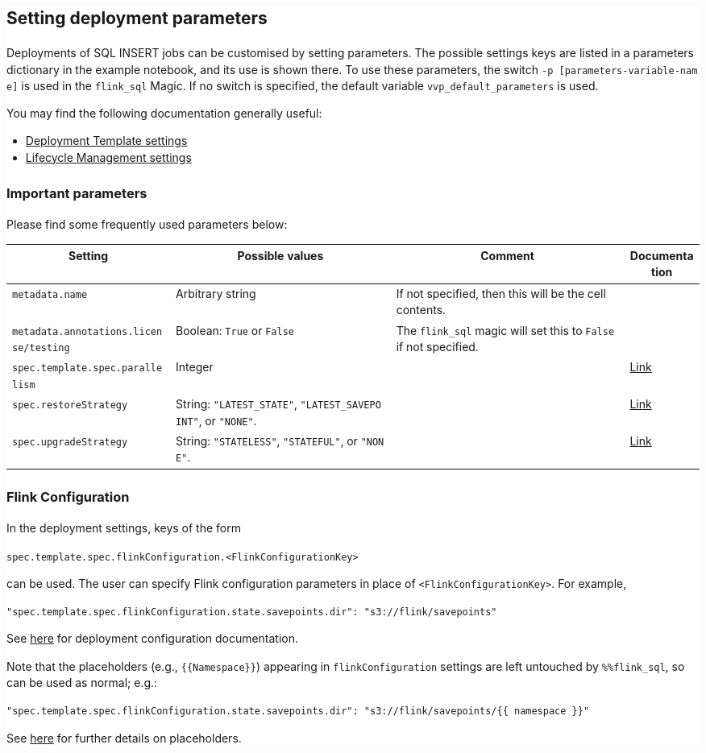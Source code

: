 
## Setting deployment parameters
Deployments of SQL INSERT jobs can be customised by setting parameters.
The possible settings keys are listed in a parameters dictionary in the example notebook,
and its use is shown there.
To use these parameters, the switch `-p [parameters-variable-name]` is used in the `flink_sql` Magic.
If no switch is specified, the default variable `vvp_default_parameters` is used.

You may find the following documentation generally useful:
- [Deployment Template settings](https://docs.ververica.com/user_guide/deployments/deployment_templates.html)
- [Lifecycle Management settings](https://docs.ververica.com/user_guide/lifecycle_management/index.html)

### Important parameters

Please find some frequently used parameters below:

| Setting                               | Possible values                                               | Comment         | Documentation      |
|---------------------------------------|---------------------------------------------------------------|-----------------|--------------------|
|`metadata.name`                        | Arbitrary string                                              | If not specified, then this will be the cell contents. | |
|`metadata.annotations.license/testing` | Boolean: `True` or `False`                                    | The `flink_sql` magic will set this to `False` if not specified. | |
|`spec.template.spec.parallelism`       | Integer                                                       | | [Link](https://docs.ververica.com/user_guide/deployments/deployment_templates.html#parallelism-number-of-taskmanagers-and-slots) |
|`spec.restoreStrategy`                 | String: `"LATEST_STATE"`, `"LATEST_SAVEPOINT"`, or `"NONE"`.  | | [Link](https://docs.ververica.com/user_guide/lifecycle_management/index.html#restore-strategy) |
|`spec.upgradeStrategy`                 | String: `"STATELESS"`, `"STATEFUL"`, or `"NONE"`.             | | [Link](https://docs.ververica.com/user_guide/lifecycle_management/index.html#upgrade-strategy) |

### Flink Configuration
In the deployment settings,
keys of the form 
```
spec.template.spec.flinkConfiguration.<FlinkConfigurationKey>
```
can be used.
The user can specify Flink configuration parameters in place of `<FlinkConfigurationKey>`.
For example, 
```
"spec.template.spec.flinkConfiguration.state.savepoints.dir": "s3://flink/savepoints"
```
See [here](https://docs.ververica.com/user_guide/deployments/configure_flink.html)
for deployment configuration documentation.

Note that the placeholders (e.g., `{{Namespace}}`) appearing in `flinkConfiguration` settings
are left untouched by `%%flink_sql`, so can be used as normal;
e.g.:
```
"spec.template.spec.flinkConfiguration.state.savepoints.dir": "s3://flink/savepoints/{{ namespace }}"
```
See [here](https://docs.ververica.com/administration/deployment_defaults.html#placeholders-in-flink-configuration)
for further details on placeholders.
